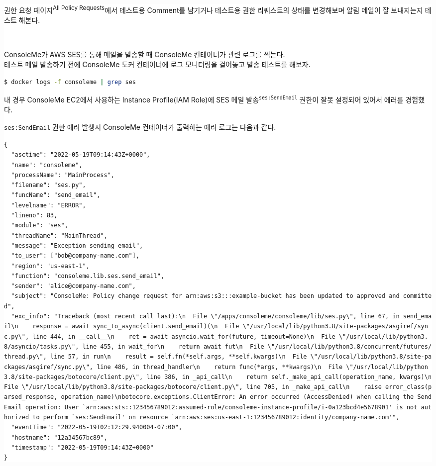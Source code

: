 권한 요청 페이지<sup>All Policy Requests</sup>에서 테스트용 Comment를 남기거나 테스트용 권한 리퀘스트의 상태를 변경해보며 알림 메일이 잘 보내지는지 테스트 해본다.

&nbsp;

ConsoleMe가 AWS SES를 통해 메일을 발송할 때 ConsoleMe 컨테이너가 관련 로그를 찍는다.  
테스트 메일 발송하기 전에 ConsoleMe 도커 컨테이너에 로그 모니터링을 걸어놓고 발송 테스트를 해보자.

```bash
$ docker logs -f consoleme | grep ses
```

내 경우 ConsoleMe EC2에서 사용하는 Instance Profile(IAM Role)에 SES 메일 발송<sup>`ses:SendEmail`</sup> 권한이 잘못 설정되어 있어서 에러를 경험했다.

`ses:SendEmail` 권한 에러 발생시 ConsoleMe 컨테이너가 출력하는 에러 로그는 다음과 같다.

```
{
  "asctime": "2022-05-19T09:14:43Z+0000",
  "name": "consoleme",
  "processName": "MainProcess",
  "filename": "ses.py",
  "funcName": "send_email",
  "levelname": "ERROR",
  "lineno": 83,
  "module": "ses",
  "threadName": "MainThread",
  "message": "Exception sending email",
  "to_user": ["bob@company-name.com"],
  "region": "us-east-1",
  "function": "consoleme.lib.ses.send_email",
  "sender": "alice@company-name.com",
  "subject": "ConsoleMe: Policy change request for arn:aws:s3:::example-bucket has been updated to approved and committed",
  "exc_info": "Traceback (most recent call last):\n  File \"/apps/consoleme/consoleme/lib/ses.py\", line 67, in send_email\n    response = await sync_to_async(client.send_email)(\n  File \"/usr/local/lib/python3.8/site-packages/asgiref/sync.py\", line 444, in __call__\n    ret = await asyncio.wait_for(future, timeout=None)\n  File \"/usr/local/lib/python3.8/asyncio/tasks.py\", line 455, in wait_for\n    return await fut\n  File \"/usr/local/lib/python3.8/concurrent/futures/thread.py\", line 57, in run\n    result = self.fn(*self.args, **self.kwargs)\n  File \"/usr/local/lib/python3.8/site-packages/asgiref/sync.py\", line 486, in thread_handler\n    return func(*args, **kwargs)\n  File \"/usr/local/lib/python3.8/site-packages/botocore/client.py\", line 386, in _api_call\n    return self._make_api_call(operation_name, kwargs)\n  File \"/usr/local/lib/python3.8/site-packages/botocore/client.py\", line 705, in _make_api_call\n    raise error_class(parsed_response, operation_name)\nbotocore.exceptions.ClientError: An error occurred (AccessDenied) when calling the SendEmail operation: User `arn:aws:sts::123456789012:assumed-role/consoleme-instance-profile/i-0a123bcd4e5678901' is not authorized to perform `ses:SendEmail' on resource `arn:aws:ses:us-east-1:123456789012:identity/company-name.com'",
  "eventTime": "2022-05-19T02:12:29.940004-07:00",
  "hostname": "12a34567bc89",
  "timestamp": "2022-05-19T09:14:43Z+0000"
}
```

